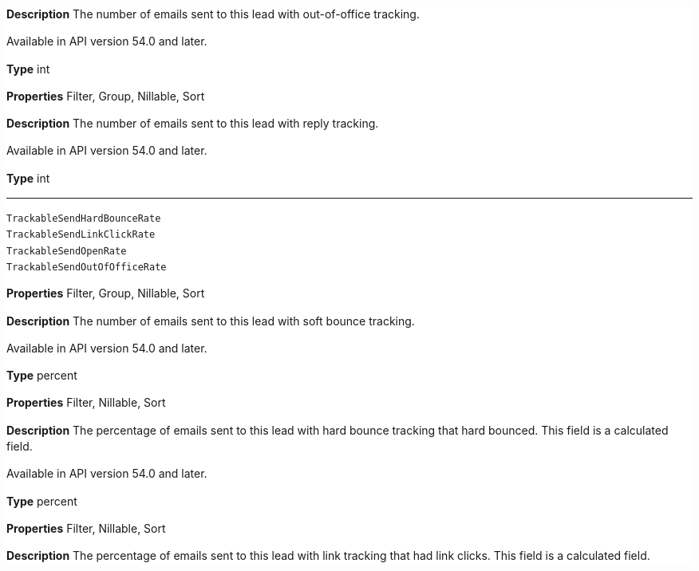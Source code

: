 **Description**
The number of emails sent to this lead with out-of-office tracking.

Available in API version 54.0 and later.

**Type**
int

**Properties**
Filter, Group, Nillable, Sort

**Description**
The number of emails sent to this lead with reply tracking.

Available in API version 54.0 and later.

**Type**
int


-----

```
TrackableSendHardBounceRate
TrackableSendLinkClickRate
TrackableSendOpenRate
TrackableSendOutOfOfficeRate

```

**Properties**
Filter, Group, Nillable, Sort

**Description**
The number of emails sent to this lead with soft bounce tracking.

Available in API version 54.0 and later.

**Type**
percent

**Properties**
Filter, Nillable, Sort

**Description**
The percentage of emails sent to this lead with hard bounce tracking that hard bounced.
This field is a calculated field.

Available in API version 54.0 and later.

**Type**
percent

**Properties**
Filter, Nillable, Sort

**Description**
The percentage of emails sent to this lead with link tracking that had link clicks. This field is
a calculated field.
